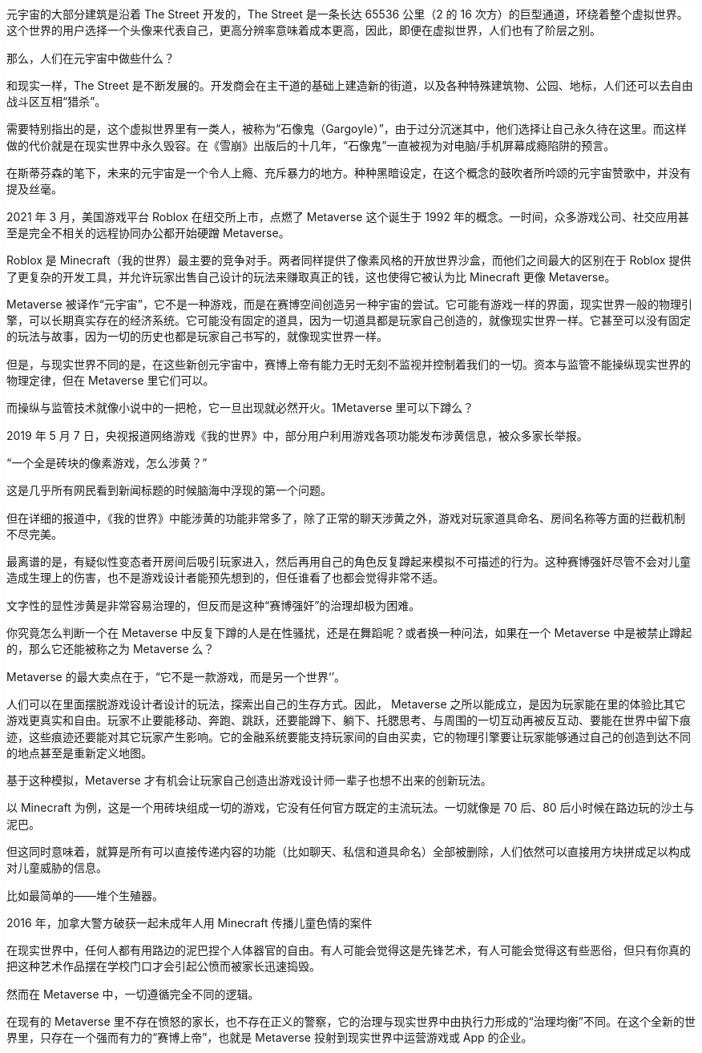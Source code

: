 元宇宙的大部分建筑是沿着 The Street 开发的，The Street 是一条长达 65536 公里（2 的 16 次方）的巨型通道，环绕着整个虚拟世界。这个世界的用户选择一个头像来代表自己，更高分辨率意味着成本更高，因此，即便在虚拟世界，人们也有了阶层之别。

那么，人们在元宇宙中做些什么？

和现实一样，The Street 是不断发展的。开发商会在主干道的基础上建造新的街道，以及各种特殊建筑物、公园、地标，人们还可以去自由战斗区互相“猎杀”。

需要特别指出的是，这个虚拟世界里有一类人，被称为“石像鬼（Gargoyle）”，由于过分沉迷其中，他们选择让自己永久待在这里。而这样做的代价就是在现实世界中永久毁容。在《雪崩》出版后的十几年，“石像鬼”一直被视为对电脑/手机屏幕成瘾陷阱的预言。

在斯蒂芬森的笔下，未来的元宇宙是一个令人上瘾、充斥暴力的地方。种种黑暗设定，在这个概念的鼓吹者所吟颂的元宇宙赞歌中，并没有提及丝毫。

2021 年 3 月，美国游戏平台 Roblox 在纽交所上市，点燃了 Metaverse 这个诞生于 1992 年的概念。一时间，众多游戏公司、社交应用甚至是完全不相关的远程协同办公都开始硬蹭 Metaverse。

Roblox 是 Minecraft（我的世界）最主要的竞争对手。两者同样提供了像素风格的开放世界沙盒，而他们之间最大的区别在于 Roblox 提供了更复杂的开发工具，并允许玩家出售自己设计的玩法来赚取真正的钱，这也使得它被认为比 Minecraft 更像 Metaverse。

Metaverse 被译作“元宇宙”，它不是一种游戏，而是在赛博空间创造另一种宇宙的尝试。它可能有游戏一样的界面，现实世界一般的物理引擎，可以长期真实存在的经济系统。它可能没有固定的道具，因为一切道具都是玩家自己创造的，就像现实世界一样。它甚至可以没有固定的玩法与故事，因为一切的历史也都是玩家自己书写的，就像现实世界一样。

但是，与现实世界不同的是，在这些新创元宇宙中，赛博上帝有能力无时无刻不监视并控制着我们的一切。资本与监管不能操纵现实世界的物理定律，但在 Metaverse 里它们可以。

而操纵与监管技术就像小说中的一把枪，它一旦出现就必然开火。1Metaverse 里可以下蹲么？

2019 年 5 月 7 日，央视报道网络游戏《我的世界》中，部分用户利用游戏各项功能发布涉黄信息，被众多家长举报。

“一个全是砖块的像素游戏，怎么涉黄？”

这是几乎所有网民看到新闻标题的时候脑海中浮现的第一个问题。

但在详细的报道中，《我的世界》中能涉黄的功能非常多了，除了正常的聊天涉黄之外，游戏对玩家道具命名、房间名称等方面的拦截机制不尽完美。

最离谱的是，有疑似性变态者开房间后吸引玩家进入，然后再用自己的角色反复蹲起来模拟不可描述的行为。这种赛博强奸尽管不会对儿童造成生理上的伤害，也不是游戏设计者能预先想到的，但任谁看了也都会觉得非常不适。

文字性的显性涉黄是非常容易治理的，但反而是这种“赛博强奸”的治理却极为困难。

你究竟怎么判断一个在 Metaverse 中反复下蹲的人是在性骚扰，还是在舞蹈呢？或者换一种问法，如果在一个 Metaverse 中是被禁止蹲起的，那么它还能被称之为 Metaverse 么？

Metaverse 的最大卖点在于，“它不是一款游戏，而是另一个世界‘’。

人们可以在里面摆脱游戏设计者设计的玩法，探索出自己的生存方式。因此， Metaverse 之所以能成立，是因为玩家能在里的体验比其它游戏更真实和自由。玩家不止要能移动、奔跑、跳跃，还要能蹲下、躺下、托腮思考、与周围的一切互动再被反互动、要能在世界中留下痕迹，这些痕迹还要能对其它玩家产生影响。它的金融系统要能支持玩家间的自由买卖，它的物理引擎要让玩家能够通过自己的创造到达不同的地点甚至是重新定义地图。

基于这种模拟，Metaverse 才有机会让玩家自己创造出游戏设计师一辈子也想不出来的创新玩法。

以 Minecraft 为例，这是一个用砖块组成一切的游戏，它没有任何官方既定的主流玩法。一切就像是 70 后、80 后小时候在路边玩的沙土与泥巴。

但这同时意味着，就算是所有可以直接传递内容的功能（比如聊天、私信和道具命名）全部被删除，人们依然可以直接用方块拼成足以构成对儿童威胁的信息。

比如最简单的——堆个生殖器。

2016 年，加拿大警方破获一起未成年人用 Minecraft 传播儿童色情的案件

在现实世界中，任何人都有用路边的泥巴捏个人体器官的自由。有人可能会觉得这是先锋艺术，有人可能会觉得这有些恶俗，但只有你真的把这种艺术作品摆在学校门口才会引起公愤而被家长迅速捣毁。

然而在 Metaverse 中，一切遵循完全不同的逻辑。

在现有的 Metaverse 里不存在愤怒的家长，也不存在正义的警察，它的治理与现实世界中由执行力形成的“治理均衡”不同。在这个全新的世界里，只存在一个强而有力的“赛博上帝”，也就是 Metaverse 投射到现实世界中运营游戏或 App 的企业。
